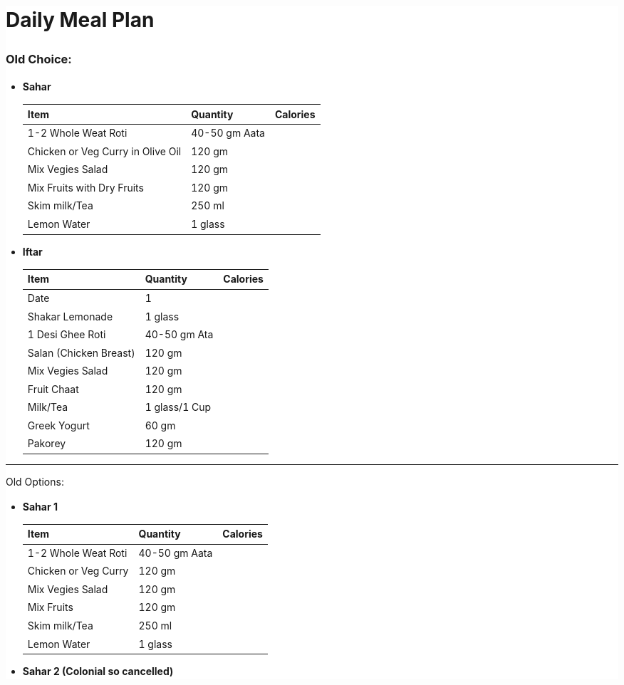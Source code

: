 # Daily Meal Plan

### Old Choice:

- **Sahar**
    
    
    | Item | Quantity | Calories |
    | --- | --- | --- |
    | 1-2 Whole Weat Roti | 40-50 gm Aata |  |
    | Chicken or Veg Curry in Olive Oil | 120 gm |  |
    | Mix Vegies Salad | 120 gm |  |
    | Mix Fruits with Dry Fruits | 120 gm |  |
    | Skim milk/Tea | 250 ml |  |
    | Lemon Water | 1 glass |  |
- **Iftar**
    
    
    | Item | Quantity | Calories |
    | --- | --- | --- |
    | Date | 1 |  |
    | Shakar Lemonade | 1 glass |  |
    | 1 Desi Ghee Roti | 40-50 gm Ata |  |
    | Salan (Chicken Breast) | 120 gm |  |
    | Mix Vegies Salad | 120 gm |  |
    | Fruit Chaat | 120 gm |  |
    | Milk/Tea | 1 glass/1 Cup |  |
    | Greek Yogurt | 60 gm |  |
    | Pakorey | 120 gm |  |
---

Old Options:

- **Sahar 1**
    
    
    | Item | Quantity | Calories |
    | --- | --- | --- |
    | 1-2 Whole Weat Roti | 40-50 gm Aata |  |
    | Chicken or Veg Curry | 120 gm |  |
    | Mix Vegies Salad | 120 gm |  |
    | Mix Fruits | 120 gm |  |
    | Skim milk/Tea | 250 ml |  |
    | Lemon Water | 1 glass |  |
- **Sahar 2 (Colonial so cancelled)**
    